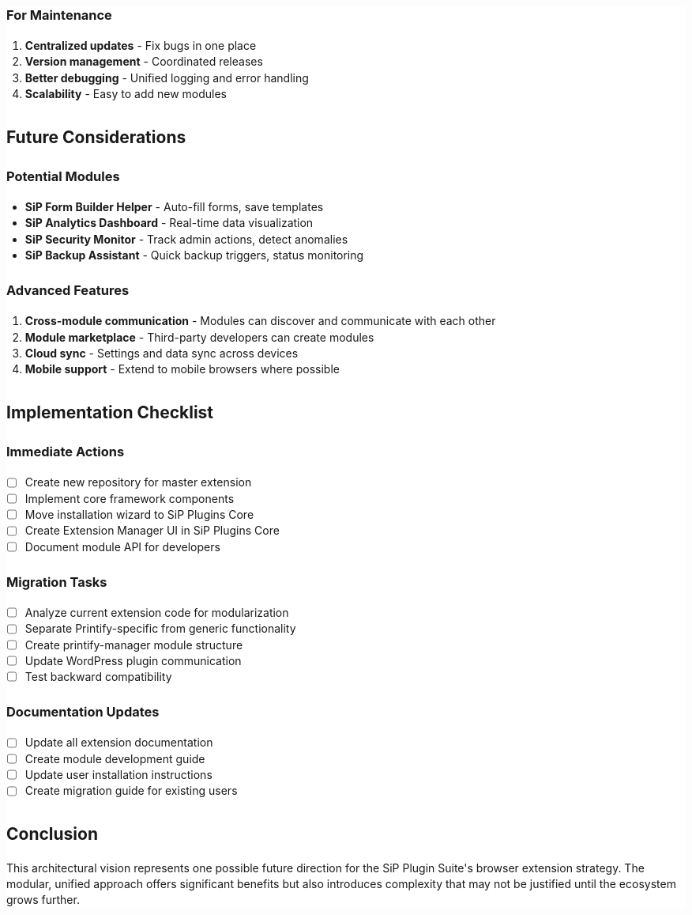 ### For Maintenance
1. **Centralized updates** - Fix bugs in one place
2. **Version management** - Coordinated releases
3. **Better debugging** - Unified logging and error handling
4. **Scalability** - Easy to add new modules

## Future Considerations

### Potential Modules
- **SiP Form Builder Helper** - Auto-fill forms, save templates
- **SiP Analytics Dashboard** - Real-time data visualization
- **SiP Security Monitor** - Track admin actions, detect anomalies
- **SiP Backup Assistant** - Quick backup triggers, status monitoring

### Advanced Features
1. **Cross-module communication** - Modules can discover and communicate with each other
2. **Module marketplace** - Third-party developers can create modules
3. **Cloud sync** - Settings and data sync across devices
4. **Mobile support** - Extend to mobile browsers where possible

## Implementation Checklist

### Immediate Actions
- [ ] Create new repository for master extension
- [ ] Implement core framework components
- [ ] Move installation wizard to SiP Plugins Core
- [ ] Create Extension Manager UI in SiP Plugins Core
- [ ] Document module API for developers

### Migration Tasks
- [ ] Analyze current extension code for modularization
- [ ] Separate Printify-specific from generic functionality
- [ ] Create printify-manager module structure
- [ ] Update WordPress plugin communication
- [ ] Test backward compatibility

### Documentation Updates
- [ ] Update all extension documentation
- [ ] Create module development guide
- [ ] Update user installation instructions
- [ ] Create migration guide for existing users

## Conclusion

This architectural vision represents one possible future direction for the SiP Plugin Suite's browser extension strategy. The modular, unified approach offers significant benefits but also introduces complexity that may not be justified until the ecosystem grows further.
